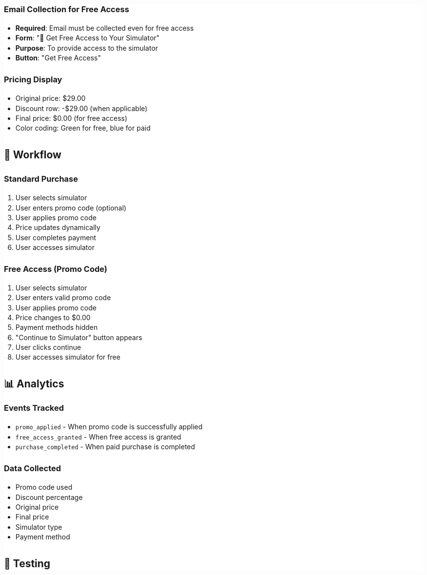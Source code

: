 ### Email Collection for Free Access
- **Required**: Email must be collected even for free access
- **Form**: "📧 Get Free Access to Your Simulator"
- **Purpose**: To provide access to the simulator
- **Button**: "Get Free Access"

### Pricing Display
- Original price: $29.00
- Discount row: -$29.00 (when applicable)
- Final price: $0.00 (for free access)
- Color coding: Green for free, blue for paid

## 🔄 Workflow

### Standard Purchase
1. User selects simulator
2. User enters promo code (optional)
3. User applies promo code
4. Price updates dynamically
5. User completes payment
6. User accesses simulator

### Free Access (Promo Code)
1. User selects simulator
2. User enters valid promo code
3. User applies promo code
4. Price changes to $0.00
5. Payment methods hidden
6. "Continue to Simulator" button appears
7. User clicks continue
8. User accesses simulator for free

## 📊 Analytics

### Events Tracked
- `promo_applied` - When promo code is successfully applied
- `free_access_granted` - When free access is granted
- `purchase_completed` - When paid purchase is completed

### Data Collected
- Promo code used
- Discount percentage
- Original price
- Final price
- Simulator type
- Payment method

## 🧪 Testing
